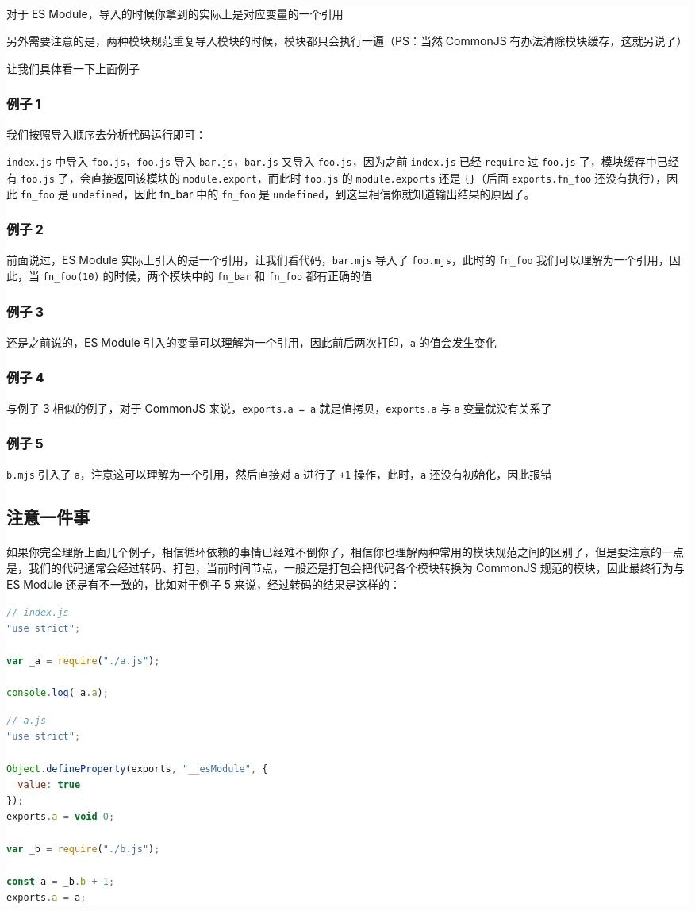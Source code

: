 对于 ES Module，导入的时候你拿到的实际上是对应变量的一个引用

另外需要注意的是，两种模块规范重复导入模块的时候，模块都只会执行一遍（PS：当然 CommonJS 有办法清除模块缓存，这就另说了）

让我们具体看一下上面例子

### 例子 1

我们按照导入顺序去分析代码运行即可：

`index.js` 中导入 `foo.js`，`foo.js` 导入 `bar.js`，`bar.js` 又导入 `foo.js`，因为之前 `index.js` 已经 `require` 过 `foo.js` 了，模块缓存中已经有 `foo.js` 了，会直接返回该模块的 `module.export`，而此时 `foo.js` 的 `module.exports` 还是 `{}`（后面 `exports.fn_foo` 还没有执行），因此 `fn_foo` 是 `undefined`，因此 fn_bar 中的 `fn_foo` 是 `undefined`，到这里相信你就知道输出结果的原因了。

### 例子 2

前面说过，ES Module 实际上引入的是一个引用，让我们看代码，`bar.mjs` 导入了 `foo.mjs`，此时的 `fn_foo` 我们可以理解为一个引用，因此，当 `fn_foo(10)` 的时候，两个模块中的 `fn_bar` 和 `fn_foo` 都有正确的值

### 例子 3

还是之前说的，ES Module 引入的变量可以理解为一个引用，因此前后两次打印，`a` 的值会发生变化

### 例子 4

与例子 3 相似的例子，对于 CommonJS 来说，`exports.a = a` 就是值拷贝，`exports.a` 与 `a` 变量就没有关系了

### 例子 5

`b.mjs` 引入了 `a`，注意这可以理解为一个引用，然后直接对 `a` 进行了 `+1` 操作，此时，`a` 还没有初始化，因此报错

## 注意一件事

如果你完全理解上面几个例子，相信循环依赖的事情已经难不倒你了，相信你也理解两种常用的模块规范之间的区别了，但是要注意的一点是，我们的代码通常会经过转码、打包，当前时间节点，一般还是打包会把代码各个模块转换为 CommonJS 规范的模块，因此最终行为与 ES Module 还是有不一致的，比如对于例子 5 来说，经过转码的结果是这样的：

```javascript
// index.js
"use strict";

var _a = require("./a.js");

console.log(_a.a);
```

```javascript
// a.js
"use strict";

Object.defineProperty(exports, "__esModule", {
  value: true
});
exports.a = void 0;

var _b = require("./b.js");

const a = _b.b + 1;
exports.a = a;
```
